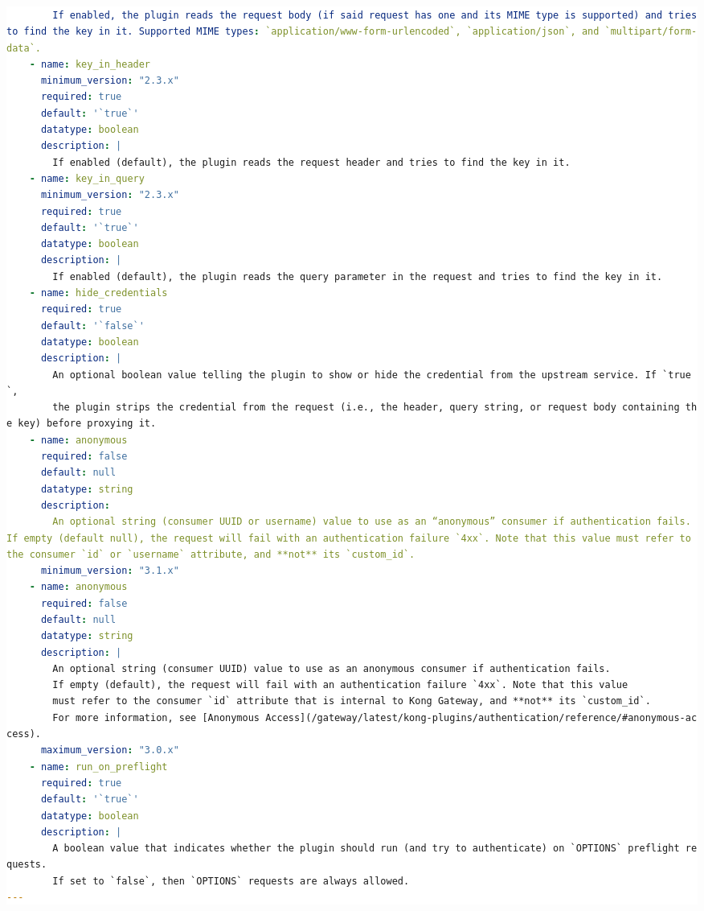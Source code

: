 ```yaml
        If enabled, the plugin reads the request body (if said request has one and its MIME type is supported) and tries to find the key in it. Supported MIME types: `application/www-form-urlencoded`, `application/json`, and `multipart/form-data`.
    - name: key_in_header
      minimum_version: "2.3.x"
      required: true
      default: '`true`'
      datatype: boolean
      description: |
        If enabled (default), the plugin reads the request header and tries to find the key in it.
    - name: key_in_query
      minimum_version: "2.3.x"
      required: true
      default: '`true`'
      datatype: boolean
      description: |
        If enabled (default), the plugin reads the query parameter in the request and tries to find the key in it.
    - name: hide_credentials
      required: true
      default: '`false`'
      datatype: boolean
      description: |
        An optional boolean value telling the plugin to show or hide the credential from the upstream service. If `true`,
        the plugin strips the credential from the request (i.e., the header, query string, or request body containing the key) before proxying it.
    - name: anonymous
      required: false
      default: null
      datatype: string
      description:
        An optional string (consumer UUID or username) value to use as an “anonymous” consumer if authentication fails. If empty (default null), the request will fail with an authentication failure `4xx`. Note that this value must refer to the consumer `id` or `username` attribute, and **not** its `custom_id`.
      minimum_version: "3.1.x"
    - name: anonymous
      required: false
      default: null
      datatype: string
      description: |
        An optional string (consumer UUID) value to use as an anonymous consumer if authentication fails.
        If empty (default), the request will fail with an authentication failure `4xx`. Note that this value
        must refer to the consumer `id` attribute that is internal to Kong Gateway, and **not** its `custom_id`.
        For more information, see [Anonymous Access](/gateway/latest/kong-plugins/authentication/reference/#anonymous-access).
      maximum_version: "3.0.x"
    - name: run_on_preflight
      required: true
      default: '`true`'
      datatype: boolean
      description: |
        A boolean value that indicates whether the plugin should run (and try to authenticate) on `OPTIONS` preflight requests.
        If set to `false`, then `OPTIONS` requests are always allowed.
---
```

